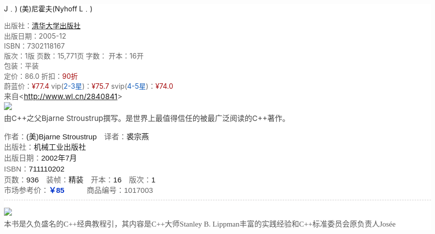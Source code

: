 J</span></span><span lang="EN-US" xml:lang="EN-US"><span lang="EN-US" xml:lang="EN-US">﹒) (</span></span><span lang="EN-US" xml:lang="EN-US"><span lang="EN-US" xml:lang="EN-US">美)</span></span><span lang="EN-US" xml:lang="EN-US"><span lang="EN-US" xml:lang="EN-US">尼霍夫(Nyhoff L</span></span><span lang="EN-US" xml:lang="EN-US"><span lang="EN-US" xml:lang="EN-US">﹒)</span></span></a></span><p style="margin:0cm;margin-bottom:.0001pt"><span style="color: rgb(102, 102, 102);">出版社：</span><span lang="EN-US" xml:lang="EN-US"><a href="http://search.wl.cn/search.aspx?index=3&amp;amp;q=%e6%b8%85%e5%8d%8e%e5%a4%a7%e5%ad%a6%e5%87%ba%e7%89%88%e7%a4%be"><span lang="EN-US" xml:lang="EN-US"><span lang="EN-US" xml:lang="EN-US">清华大学出版社</span></span></a></span></p><p style="margin:0cm;margin-bottom:.0001pt"><span style="color: rgb(102, 102, 102);">出版日期：<span lang="EN-US" xml:lang="EN-US">2005-12</span></span></p><p style="margin:0cm;margin-bottom:.0001pt"><span lang="EN-US" style="color: rgb(102, 102, 102);" xml:lang="EN-US">ISBN</span><span style="color: rgb(102, 102, 102);">：<span lang="EN-US" xml:lang="EN-US">7302118167</span></span></p><p style="margin:0cm;margin-bottom:.0001pt"><span style="color: rgb(102, 102, 102);">版次：<span lang="EN-US" xml:lang="EN-US">1</span>版<span lang="EN-US" xml:lang="EN-US"> </span>页数：<span lang="EN-US" xml:lang="EN-US">15,771</span>页<span lang="EN-US" xml:lang="EN-US"> </span>字数：<span lang="EN-US" xml:lang="EN-US"> </span>开本：<span lang="EN-US" xml:lang="EN-US">16</span>开</span></p><p style="margin:0cm;margin-bottom:.0001pt"><span style="color: rgb(102, 102, 102);">包装：平装</span></p><p style="margin:0cm;margin-bottom:.0001pt"><span style="color: rgb(102, 102, 102);">定价：<span lang="EN-US" xml:lang="EN-US">86.0 </span>折扣：</span><span lang="EN-US" style="color: rgb(166, 13, 15);" xml:lang="EN-US">90</span><span style="color: rgb(166, 13, 15);">折</span></p><p style="margin:0cm;margin-bottom:.0001pt"><span style="color: rgb(102, 102, 102);">蔚蓝价：</span><span lang="EN-US" style="color:#A60D0F" xml:lang="EN-US">¥77.4</span><span lang="EN-US" style="color: rgb(102, 102, 102);" xml:lang="EN-US"> vip(</span><span lang="EN-US" style="color: rgb(23, 96, 188);" xml:lang="EN-US">2-3</span><span style="color: rgb(23, 96, 188);">星</span><span lang="EN-US" style="color: rgb(102, 102, 102);" xml:lang="EN-US">)</span><span style="color: rgb(102, 102, 102);">：</span><span lang="EN-US" style="color: rgb(166, 13, 15);" xml:lang="EN-US">¥75.7</span><span lang="EN-US" style="color: rgb(102, 102, 102);" xml:lang="EN-US"> svip(</span><span lang="EN-US" style="color: rgb(23, 96, 188);" xml:lang="EN-US">4-5</span><span style="color: rgb(23, 96, 188);">星</span><span lang="EN-US" style="color: rgb(102, 102, 102);" xml:lang="EN-US">)</span><span style="color: rgb(102, 102, 102);">：</span><span lang="EN-US" style="color: rgb(166, 13, 15);" xml:lang="EN-US">¥74.0</span></p></div><div style="font-size: 15px;"><span style="color: rgb(89, 89, 89);">来自</span><span lang="EN-US" style="color: rgb(89, 89, 89);" xml:lang="EN-US">&lt;<a href="http://www.wl.cn/2840841">http://www.wl.cn/2840841</a>&gt;</span></div><div style="font-size: 15px;"><img src="Evernote.enex_files/Image [2].png" type="image/png" style="height: auto;cursor: default;cursor: default;cursor: default;"/></div><div style="font-size: 15px;"><span style="color: rgb(68, 68, 68); float: none; background-color: rgb(255, 255, 255);">由C++之父Bjarne Stroustrup撰写。是世界上最值得信任的被最广泛阅读的C++著作。</span><br/></div><div style="font-size: 15px;"><ul style="padding: 0px 0px 8px; list-style: none; text-align: left; border-bottom-color: rgb(208, 207, 207); border-bottom-width: 1px; border-bottom-style: dashed; font-family: &apos;MS Shell Dlg&apos;, Tahoma, sans-serif; background-color: rgb(255, 255, 255);"><li style="list-style-type: none; list-style-position: initial; list-style-image: initial; text-align: left;"><span style="color: rgb(102, 102, 102);">作者：</span>(美)Bjarne Stroustrup　<span style="color: rgb(102, 102, 102);">译者：</span>裘宗燕</li><li style="list-style-type: none; list-style-position: initial; list-style-image: initial; text-align: left;"><span style="color: rgb(102, 102, 102);">出版社：</span>机械工业出版社</li><li style="list-style-type: none; list-style-position: initial; list-style-image: initial; text-align: left;"><span style="color: rgb(102, 102, 102);">出版日期：</span>2002年7月</li><li style="list-style-type: none; list-style-position: initial; list-style-image: initial; text-align: left;"><span style="color: rgb(102, 102, 102);">ISBN：</span>711110202</li><li style="list-style-type: none; list-style-position: initial; list-style-image: initial; text-align: left;"><span style="color: rgb(102, 102, 102);">页数：</span>936　<span style="color: rgb(102, 102, 102);">装帧：</span>精装　<span style="color: rgb(102, 102, 102);">开本：</span>16　<span style="color: rgb(102, 102, 102);">版次：</span>1</li><li style="list-style-type: none; list-style-position: initial; list-style-image: initial; text-align: left;"><span style="color: rgb(102, 102, 102);">市场参考价：</span><span style="color: rgb(0, 51, 204); font-weight: bold;">￥85</span>　　　<span style="color: rgb(102, 102, 102);">商品编号：1017003</span></li></ul></div><div style="font-size: 15px;"><img src="Evernote.enex_files/Image [3].png" type="image/png" style="cursor: default;"/></div><div align="left" style="font-size: 15px;"><span lang="EN-US" style="color: rgb(89, 89, 89);" xml:lang="EN-US"><font face="宋体">本书是久负盛名的C++经典教程引，其内容是C++大师Stanley B. Lippman丰富的实践经验和C++标准委员会原负责人Josée